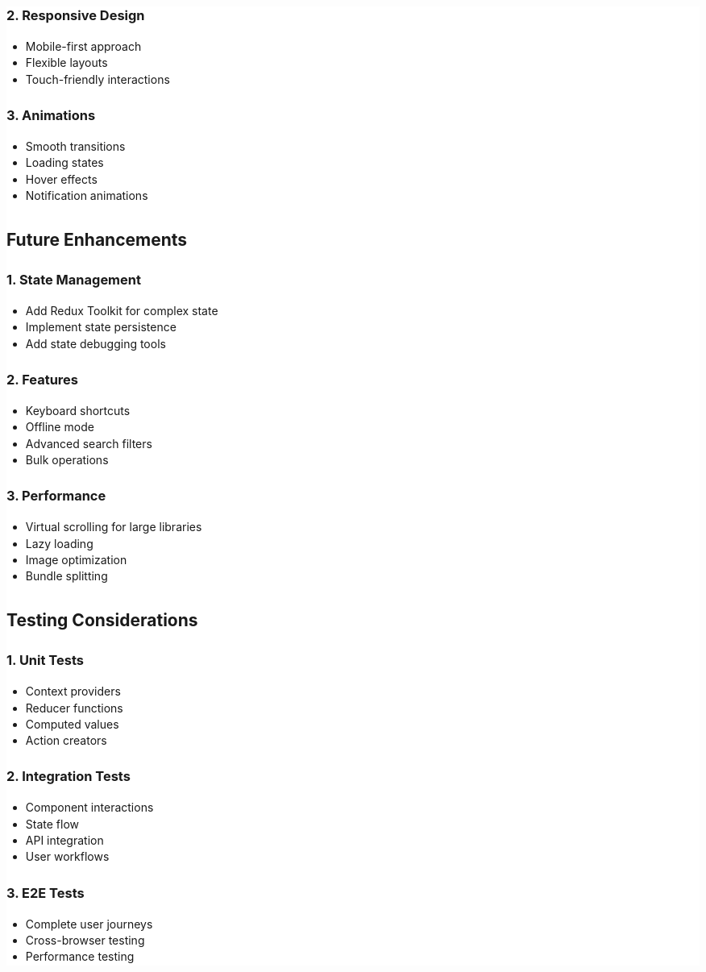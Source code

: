 ### 2. Responsive Design
- Mobile-first approach
- Flexible layouts
- Touch-friendly interactions

### 3. Animations
- Smooth transitions
- Loading states
- Hover effects
- Notification animations

## Future Enhancements

### 1. State Management
- Add Redux Toolkit for complex state
- Implement state persistence
- Add state debugging tools

### 2. Features
- Keyboard shortcuts
- Offline mode
- Advanced search filters
- Bulk operations

### 3. Performance
- Virtual scrolling for large libraries
- Lazy loading
- Image optimization
- Bundle splitting

## Testing Considerations

### 1. Unit Tests
- Context providers
- Reducer functions
- Computed values
- Action creators

### 2. Integration Tests
- Component interactions
- State flow
- API integration
- User workflows

### 3. E2E Tests
- Complete user journeys
- Cross-browser testing
- Performance testing
